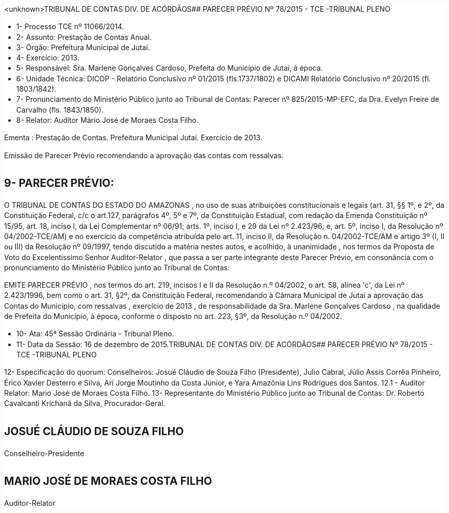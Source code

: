 &lt;unknown&gt;TRIBUNAL DE CONTAS DIV. DE ACÓRDÃOS## PARECER PRÉVIO Nº 78/2015 - TCE -TRIBUNAL PLENO

- 1- Processo TCE nº 11066/2014.
- 2- Assunto: Prestação de Contas Anual.
- 3- Órgão: Prefeitura Municipal de Jutaí.
- 4- Exercício: 2013.
- 5- Responsável: Sra. Marlene Gonçalves Cardoso, Prefeita do Município de Jutaí, à época.
- 6- Unidade Técnica: DICOP - Relatório Conclusivo nº 01/2015 (fls.1737/1802) e DICAMI Relatório Conclusivo nº 20/2015 (fl. 1803/1842).
- 7-  Pronunciamento  do  Ministério  Público  junto  ao  Tribunal  de  Contas: Parecer  nº 825/2015-MP-EFC, da Dra. Evelyn Freire de Carvalho (fls. 1843/1850).
- 8- Relator: Auditor Mário José de Moraes Costa Filho.

Ementa : Prestação de Contas. Prefeitura Municipal Jutaí. Exercício de 2013.

Emissão de Parecer Prévio recomendando a aprovação das contas com ressalvas.

## 9- PARECER PRÉVIO:

O  TRIBUNAL  DE  CONTAS  DO  ESTADO  DO  AMAZONAS ,  no  uso  de  suas atribuições  constitucionais  e  legais  (art.  31,  §§  1º,  e  2º,  da  Constituição  Federal,  c/c  o art.127,  parágrafos  4º,  5º  e  7º,  da  Constituição  Estadual,  com  redação  da  Emenda Constituição nº 15/95, art. 18, inciso I, da Lei Complementar nº 06/91; arts. 1º, inciso I, e 29 da Lei nº 2.423/96; e, art. 5º, inciso I, da Resolução nº 04/2002-TCE/AM) e no exercício da competência atribuída pelo art. 11, inciso II, da Resolução n. 04/2002-TCE/AM e artigo 3º (I, II  ou  III)  da  Resolução  nº  09/1997,  tendo  discutido  a  matéria  nestes  autos,  e  acolhido, à unanimidade ,  nos  termos da Proposta de Voto do Excelentíssimo Senhor Auditor-Relator , que  passa  a  ser  parte integrante deste Parecer  Prévio, em  consonância com  o pronunciamento do Ministério Público junto ao Tribunal de Contas:

EMITE  PARECER  PRÉVIO , nos  termos  do  art.  219,  incisos  I  e  II  da Resolução n.º 04/2002, o art. 58, alínea 'c', da Lei nº 2.423/1996, bem como o art. 31, §2º, da  Constituição  Federal,  recomendando  à  Câmara  Municipal  de  Jutaí  a aprovação  das Contas  do  Município,  com  ressalvas , exercício  de  2013 ,  de  responsabilidade  da  Sra. Marlene Gonçalves Cardoso , na qualidade de Prefeita do Município, à época, conforme o disposto no art. 223, §3º, da Resolução n.º 04/2002.

- 10- Ata: 45ª Sessão Ordinária - Tribunal Pleno.
- 11- Data da Sessão: 16 de dezembro de 2015.TRIBUNAL DE CONTAS DIV. DE ACÓRDÃOS## PARECER PRÉVIO Nº 78/2015 - TCE -TRIBUNAL PLENO

12- Especificação do quorum: Conselheiros: Josué Cláudio de Souza Filho (Presidente), Julio Cabral, Júlio Assis Corrêa Pinheiro, Érico Xavier Desterro e Silva,  Ari Jorge Moutinho da Costa Júnior, e Yara Amazônia Lins Rodrigues dos Santos. 12.1 - Auditor Relator: Mario José de Moraes Costa Filho. 13-  Representante  do  Ministério  Público  junto  ao  Tribunal  de  Contas: Dr.  Roberto Cavalcanti Krichanã da Silva, Procurador-Geral.

## JOSUÉ CLÁUDIO DE SOUZA FILHO

Conselheiro-Presidente

## MARIO JOSÉ DE MORAES COSTA FILHO

Auditor-Relator
